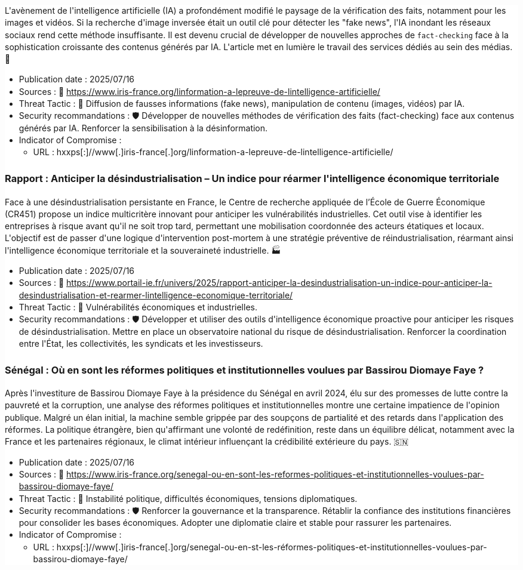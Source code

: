 L'avènement de l'intelligence artificielle (IA) a profondément modifié le paysage de la vérification des faits, notamment pour les images et vidéos. Si la recherche d'image inversée était un outil clé pour détecter les "fake news", l'IA inondant les réseaux sociaux rend cette méthode insuffisante. Il est devenu crucial de développer de nouvelles approches de `fact-checking` face à la sophistication croissante des contenus générés par IA. L'article met en lumière le travail des services dédiés au sein des médias. 🤖
*   Publication date : 2025/07/16
*   Sources : 📰 https://www.iris-france.org/linformation-a-lepreuve-de-lintelligence-artificielle/
*   Threat Tactic : 👾 Diffusion de fausses informations (fake news), manipulation de contenu (images, vidéos) par IA.
*   Security recommandations : 🛡️ Développer de nouvelles méthodes de vérification des faits (fact-checking) face aux contenus générés par IA. Renforcer la sensibilisation à la désinformation.
*   Indicator of Compromise : 
    *   URL : hxxps[:]//www[.]iris-france[.]org/linformation-a-lepreuve-de-lintelligence-artificielle/
### Rapport : Anticiper la désindustrialisation – Un indice pour réarmer l'intelligence économique territoriale
Face à une désindustrialisation persistante en France, le Centre de recherche appliquée de l’École de Guerre Économique (CR451) propose un indice multicritère innovant pour anticiper les vulnérabilités industrielles. Cet outil vise à identifier les entreprises à risque avant qu'il ne soit trop tard, permettant une mobilisation coordonnée des acteurs étatiques et locaux. L'objectif est de passer d'une logique d'intervention post-mortem à une stratégie préventive de réindustrialisation, réarmant ainsi l'intelligence économique territoriale et la souveraineté industrielle. 🏭
*   Publication date : 2025/07/16
*   Sources : 📰 https://www.portail-ie.fr/univers/2025/rapport-anticiper-la-desindustrialisation-un-indice-pour-anticiper-la-desindustrialisation-et-rearmer-lintelligence-economique-territoriale/
*   Threat Tactic : 👾 Vulnérabilités économiques et industrielles.
*   Security recommandations : 🛡️ Développer et utiliser des outils d'intelligence économique proactive pour anticiper les risques de désindustrialisation. Mettre en place un observatoire national du risque de désindustrialisation. Renforcer la coordination entre l'État, les collectivités, les syndicats et les investisseurs.
### Sénégal : Où en sont les réformes politiques et institutionnelles voulues par Bassirou Diomaye Faye ?
Après l'investiture de Bassirou Diomaye Faye à la présidence du Sénégal en avril 2024, élu sur des promesses de lutte contre la pauvreté et la corruption, une analyse des réformes politiques et institutionnelles montre une certaine impatience de l'opinion publique. Malgré un élan initial, la machine semble grippée par des soupçons de partialité et des retards dans l'application des réformes. La politique étrangère, bien qu'affirmant une volonté de redéfinition, reste dans un équilibre délicat, notamment avec la France et les partenaires régionaux, le climat intérieur influençant la crédibilité extérieure du pays. 🇸🇳
*   Publication date : 2025/07/16
*   Sources : 📰 https://www.iris-france.org/senegal-ou-en-sont-les-reformes-politiques-et-institutionnelles-voulues-par-bassirou-diomaye-faye/
*   Threat Tactic : 👾 Instabilité politique, difficultés économiques, tensions diplomatiques.
*   Security recommandations : 🛡️ Renforcer la gouvernance et la transparence. Rétablir la confiance des institutions financières pour consolider les bases économiques. Adopter une diplomatie claire et stable pour rassurer les partenaires.
*   Indicator of Compromise : 
    *   URL : hxxps[:]//www[.]iris-france[.]org/senegal-ou-en-st-les-réformes-politiques-et-institutionnelles-voulues-par-bassirou-diomaye-faye/